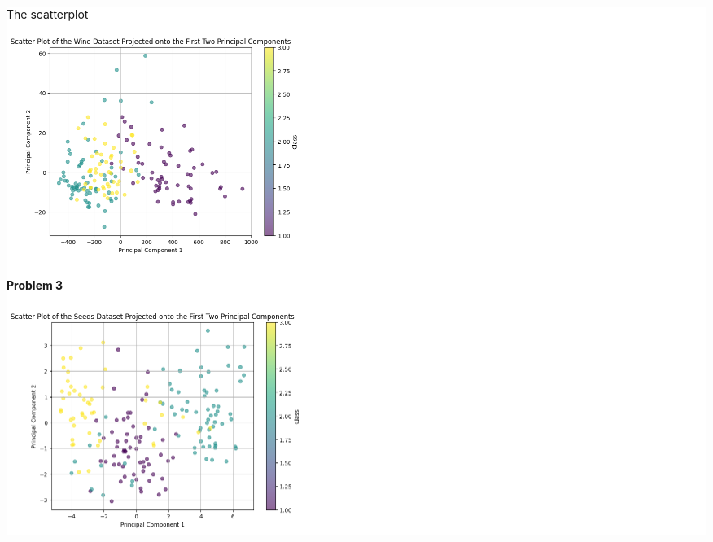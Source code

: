 The scatterplot

<img src="./HW 9.assets/image-20240412222019184.png" alt="image-20240412222019184" style="zoom:50%;" />



#### Problem 3

<img src="./HW 9.assets/image-20240412222511159.png" alt="image-20240412222511159" style="zoom:50%;" />
